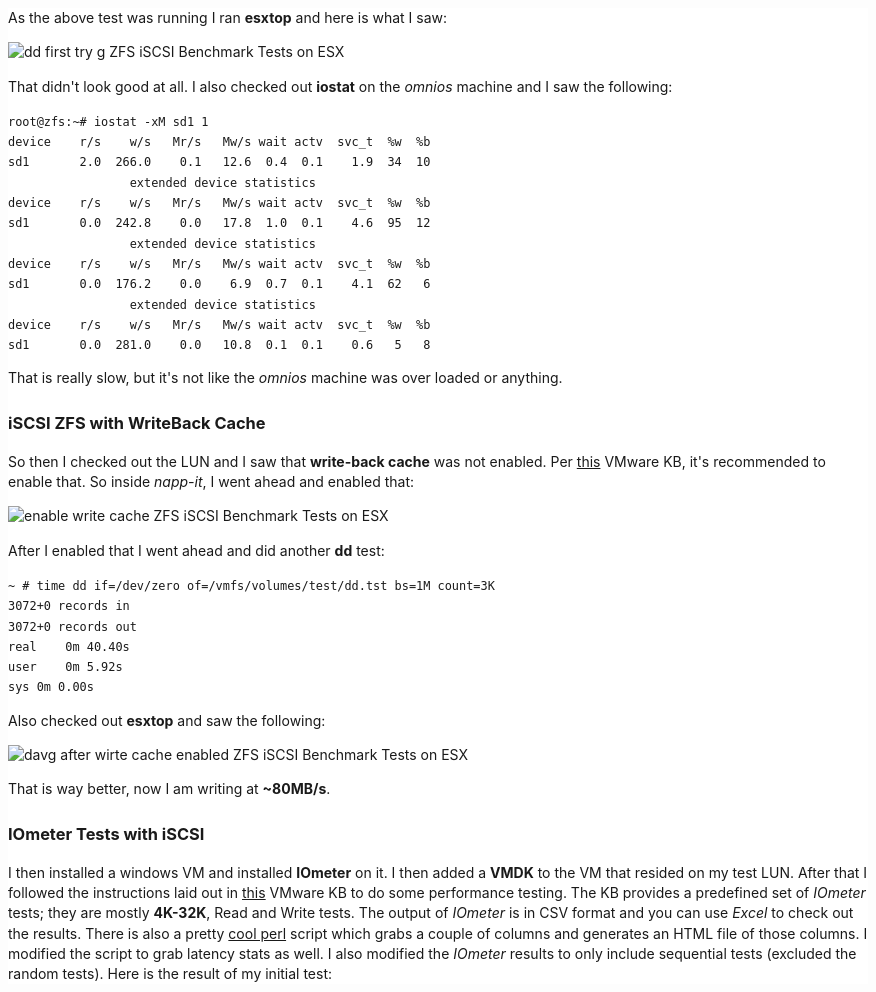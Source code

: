 As the above test was running I ran **esxtop** and here is what I saw:

![dd first try g ZFS iSCSI Benchmark Tests on ESX](https://github.com/elatov/uploads/raw/master/2013/12/dd-first-try_g.png)

That didn't look good at all. I also checked out **iostat** on the *omnios* machine and I saw the following:

    root@zfs:~# iostat -xM sd1 1
    device    r/s    w/s   Mr/s   Mw/s wait actv  svc_t  %w  %b
    sd1       2.0  266.0    0.1   12.6  0.4  0.1    1.9  34  10
                     extended device statistics
    device    r/s    w/s   Mr/s   Mw/s wait actv  svc_t  %w  %b
    sd1       0.0  242.8    0.0   17.8  1.0  0.1    4.6  95  12
                     extended device statistics
    device    r/s    w/s   Mr/s   Mw/s wait actv  svc_t  %w  %b
    sd1       0.0  176.2    0.0    6.9  0.7  0.1    4.1  62   6
                     extended device statistics
    device    r/s    w/s   Mr/s   Mw/s wait actv  svc_t  %w  %b
    sd1       0.0  281.0    0.0   10.8  0.1  0.1    0.6   5   8


That is really slow, but it's not like the *omnios* machine was over loaded or anything.

### iSCSI ZFS with WriteBack Cache

So then I checked out the LUN and I saw that **write-back cache** was not enabled. Per [this](http://kb.vmware.com/kb/1006602) VMware KB, it's recommended to enable that. So inside *napp-it*, I went ahead and enabled that:

![enable write cache ZFS iSCSI Benchmark Tests on ESX](https://github.com/elatov/uploads/raw/master/2013/12/enable-write-cache.png)

After I enabled that I went ahead and did another **dd** test:

    ~ # time dd if=/dev/zero of=/vmfs/volumes/test/dd.tst bs=1M count=3K
    3072+0 records in
    3072+0 records out
    real    0m 40.40s
    user    0m 5.92s
    sys 0m 0.00s


Also checked out **esxtop** and saw the following:

![davg after wirte cache enabled ZFS iSCSI Benchmark Tests on ESX](https://github.com/elatov/uploads/raw/master/2013/12/davg-after-wirte-cache-enabled.png)

That is way better, now I am writing at **~80MB/s**.

### IOmeter Tests with iSCSI

I then installed a windows VM and installed **IOmeter** on it. I then added a **VMDK** to the VM that resided on my test LUN. After that I followed the instructions laid out in [this](http://kb.vmware.com/kb/2019131) VMware KB to do some performance testing. The KB provides a predefined set of *IOmeter* tests; they are mostly **4K-32K**, Read and Write tests. The output of *IOmeter* is in CSV format and you can use *Excel* to check out the results. There is also a pretty [cool perl](http://pvenezia.com/iw/iometer-parse-html.pl) script which grabs a couple of columns and generates an HTML file of those columns. I modified the script to grab latency stats as well. I also modified the *IOmeter* results to only include sequential tests (excluded the random tests). Here is the result of my initial test:
